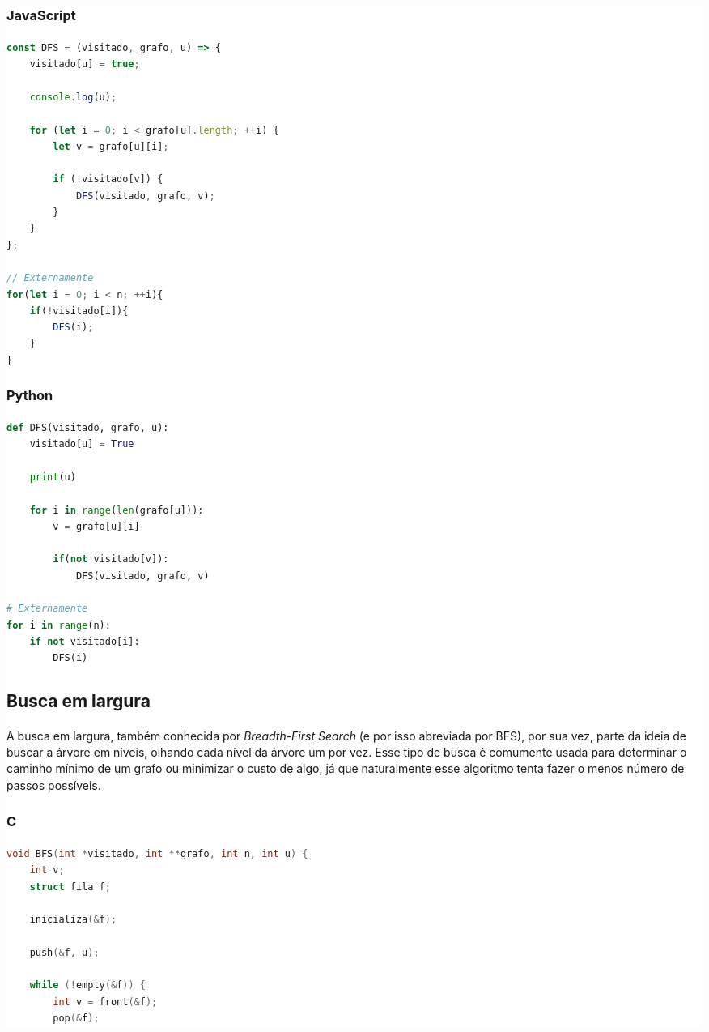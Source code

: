 ### JavaScript
```js
const DFS = (visitado, grafo, u) => {
    visitado[u] = true;

    console.log(u);

    for (let i = 0; i < grafo[u].length; ++i) {
        let v = grafo[u][i];

        if (!visitado[v]) {
            DFS(visitado, grafo, v);
        }
    }
};

// Externamente
for(let i = 0; i < n; ++i){
    if(!visitado[i]){
        DFS(i);
    }
}
```

### Python
```py
def DFS(visitado, grafo, u):
    visitado[u] = True

    print(u)

    for i in range(len(grafo[u])):
        v = grafo[u][i]

        if(not visitado[v]):
            DFS(visitado, grafo, v)

# Externamente
for i in range(n):
    if not visitado[i]:
        DFS(i)
```

## Busca em largura

A busca em largura, também conhecida por _Breadth-First Search_ (e por isso abreviada por BFS), por sua vez, parte da ideia de buscar a árvore em níveis, olhando cada nível da árvore um por vez. Esse tipo de busca é comumente usada para determinar o caminho mínimo de um grafo ou minimizar o custo de algo, já que naturalmente esse algoritmo tenta fazer o menos número de passos possíveis.

### C
```c
void BFS(int *visitado, int **grafo, int n, int u) {
    int v;
    struct fila f;

    inicializa(&f);

    push(&f, u);

    while (!empty(&f)) {
        int v = front(&f);
        pop(&f);
```